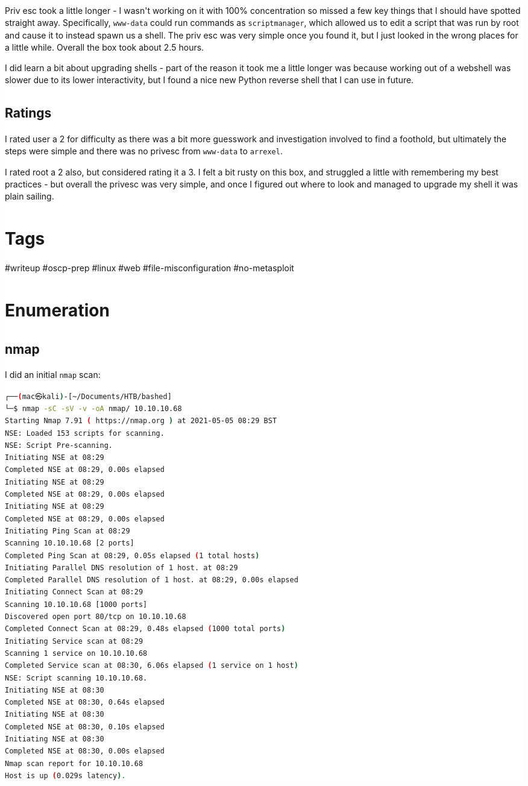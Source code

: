 Priv esc took a little longer - I wasn't working on it with 100% concentration so missed a few key things that I should have spotted straight away. Specifically, `www-data` could run commands as `scriptmanager`, which allowed us to edit a script that was run by root and cause it to instead spawn us a shell. The priv esc was very simple once you found it, but I just looked in the wrong places for a little while. Overall the box took about 2.5 hours.

I did learn a bit about upgrading shells - part of the reason it took me a little longer was because working out of a webshell was slower due to its lower interactivity, but I found a nice new Python reverse shell that I can use in future.

## Ratings

I rated user a 2 for difficulty as there was a bit more guesswork and investigation involved to find a foothold, but ultimately the steps were simple and there was no privesc from `www-data` to `arrexel`.

I rated root a 2 also, but considered rating it a 3. I felt a bit rusty on this box, and struggled a little with remembering my best practices - but overall the privesc was very simple, and once I figured out where to look and managed to upgrade my shell it was plain sailing.

# Tags

#writeup #oscp-prep #linux #web #file-misconfiguration #no-metasploit

# Enumeration

## nmap

I did an initial `nmap` scan:

```bash
┌──(mac㉿kali)-[~/Documents/HTB/bashed]
└─$ nmap -sC -sV -v -oA nmap/ 10.10.10.68
Starting Nmap 7.91 ( https://nmap.org ) at 2021-05-05 08:29 BST
NSE: Loaded 153 scripts for scanning.
NSE: Script Pre-scanning.
Initiating NSE at 08:29
Completed NSE at 08:29, 0.00s elapsed
Initiating NSE at 08:29
Completed NSE at 08:29, 0.00s elapsed
Initiating NSE at 08:29
Completed NSE at 08:29, 0.00s elapsed
Initiating Ping Scan at 08:29
Scanning 10.10.10.68 [2 ports]
Completed Ping Scan at 08:29, 0.05s elapsed (1 total hosts)
Initiating Parallel DNS resolution of 1 host. at 08:29
Completed Parallel DNS resolution of 1 host. at 08:29, 0.00s elapsed
Initiating Connect Scan at 08:29
Scanning 10.10.10.68 [1000 ports]
Discovered open port 80/tcp on 10.10.10.68
Completed Connect Scan at 08:29, 0.48s elapsed (1000 total ports)
Initiating Service scan at 08:29
Scanning 1 service on 10.10.10.68
Completed Service scan at 08:30, 6.06s elapsed (1 service on 1 host)
NSE: Script scanning 10.10.10.68.
Initiating NSE at 08:30
Completed NSE at 08:30, 0.64s elapsed
Initiating NSE at 08:30
Completed NSE at 08:30, 0.10s elapsed
Initiating NSE at 08:30
Completed NSE at 08:30, 0.00s elapsed
Nmap scan report for 10.10.10.68
Host is up (0.029s latency).
```